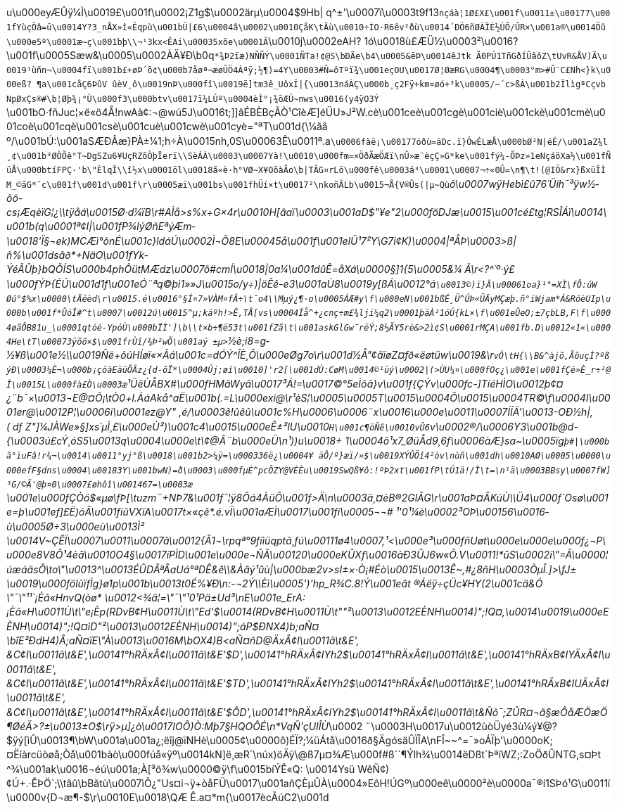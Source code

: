 u\u000eyÆÛÿ¼Ì\u0019£\u001f\u0002¡Z1g$\u0002ärµ\u0004$9Hb| q^±'\u0007ï\u0003t9f13`nçáà¦1Ø£X£\u001f\u0011±\u00177\u001fYùçÖâ=ü\u0014Y?3_nÅX»î«Êqpù\u001bÜ|£6\u0004â\u0002\u0010ÇåK\tÄù\u0010÷ÍO·R6êv²ðù\u0014´ÐÓ6ñØÀÏÈ½ÙÕ/ÛR×\u001a®\u0014Öû\u000e5º\u0001æ~ç\u001bþ\\¬¹3kx<ÊAi\u00035xõe\u0001Â`\u0010j\u0002eAH? 1ó\u0018ù£ÆÜ½\u0003²\u0016?\u001f\u0005Sæw&\u0005\u0002ÀÄ¥Ð\b0q`*¾Þ2ïæ)NÑÑÝ\u0001ÑTa!¢@S\bÐÄe\b4\u0005&ëÞ\u0014êJtk Ã0PÚ1TñGðÍÛâôZ\tUvR&ÅV)­Ä\u0019¹ùñn¬\u0004fï\u001b£+øÞ´õ¢\u000b7åøª¬æøÛÖ4Àªÿ;½¶)=4Y\u0003#Ñ=ôTºï¾\u001eçOU\u0017Ø¦ØæRG\u0004¶\u0003°m>#Û¨C£Nh<}k\u000eß? ¶a\u001cåÇ6ÞûV ûèV¸ô\u0019nÞ\u000fî\u0019ë]tm3ê_UôxÎ|{\u0013náÀÇ\u000b¸ç2Fÿ+km¤øó+³k\u0005/~´c>ßÀ\u001b2ÏlìgªCçvbNpØxÇs®#\b¦Øþ¾¡°Ù\u000f3\u000btv\u0017ï¼LÚº\u0004èÌ°¡¾öÆÚ~nws\u0016(y4ÿO3Ý`\u001bO·fñJuc¦×ë«ö4Å!nwAà¢:¬@wú5J\u0016t;]]âÉBÈBçÃÒ¹CîèÆ]éÜU»J²W.cè\u001ceè\u001cgè\u001ciè\u001ckè\u001cmè\u001coè\u001cqè\u001csè\u001cuè\u001cwè\u001cyè=\"ªT\u001d{\\¼ãâº/\u001bÚ:\u001aSÆÐÂæ}PÀ±¼1;h÷À\u0015nh,0S\u00063Ê\u0011ª.a`\u0006fàë¡\u00177óðù=äDc.ï}ÓwÉLæÅ\u000bØ²N|éÉ/\u001aZ¾l¸¢\u001b³ØÒÕê°T~DgSZu6¥UçRZõÒþÏerï\\SèÁÀ\u0003\u0007Yà!\u0010\u000fm=×ÖðÃæÖÆï\nÛ»æ¨èçÇ»G*ke\u001fý¼-ÕÞz»­1eNçáöXa½\u001fÑüÅ\u000btíFPÇ·'b\"ÈlqÎ\\î½x\u0001öl\u0018ã«è·h°VØ~X¥OõàÃo\b|TÂG¤rLö\u000fê\u0003á³\u0001\u0007¬÷«0Û=\n¶\t!(@IÖ&rx}ßxüÎÌM_©ãG*¯c\u001f\u001d\u001f\r\u0005æï\u001bs\u001fhÜí×t\u0017²\nkoñÂLb\u0015¬Å{V®Ûs(|µ~Qù`_ô\u0007wÿHebì£û76´Üih¯³ÿw½­õö-cs¡ÆqèïG¦¿\\\tÿåá\u0015Ø·d¼ïB\r#AÌå>s%x÷G×4r\u0010H[âaï\u0003\u001aD$\"¥e\"2\u000föDJæ\u0015\u001cé£tg¦RSÎÁï\u0014\u001b(q\u0001ª¢I|\u001fP¾IýØñEªýÆm­\u0018'Ï§¬ek)MCÆì°õnÉ\u001c}ldáÚ\u0002Ì¬Õ8E\u00045å\u001f\u001elÜ¹7²Y\\G7i¢K)\u0004|ªÅÞ\u0003>ß|ñ%\u001dsãð*+NäO\u001fYk­ÝéÃÛþ}bQÕÍS\u000b4phÔütMÆdz\u0007õ#cmÍ\u0018|0a¼\u001dûÊ=_åXá\u0000§]1{5\u0005&¼ Ã\r<?^´º·ý£\u000fÝÞ{ÉÚ\u001d1f\u001eÓ¨ªq©þì1»»J\u0015o/y÷)|öÊê-e3\u001aÙ8\u0019y[ßÁ\u0012°á`\u0013©)ï}Â\u00061oa}¹°=XÌ\fÔ:úWØú°$%x\u0000\tÄëèd\r\u0015.é\u0016°§Í¤7»VÀM¤fÂ÷\t¯o4\\Mµý¿¶·o\u0005ÁÆ#y\f\u000eN\u001bßÉ¸Ü^ÚÞ«ÜÄyMÇæþ.ñ°iWjam*Á&RóèUIp\u000b\u001f*ÛóÎ#^t\u0007\u0012ú\u0015^µ;käºh!>Ê,TÅ[vs\u0004Íå^+¿cnç÷m£¾lji¼q2\u0001þäÀ²1óÚ{kL×\f\u001eÛeO;±7çbLB,F\f\u0004øãÔB81u_\u0001qtóé-YpóÙ\u000bÏÌ']\b\\t×­b÷¶ë53t\u001fZã\t\u001askGlGw¯rëÝ;8½ÃY5rè&>2ì¢S\u0001rMÇA\u001fb.D\u0012«1«\u0004­He\tT\u0007­3ÿõõ×$\u001frÙî/¾Þ²wÕ\u001aÿ ±µ>`½è;i8=g­½¥ß\u001e½\\\u0019Ñë+ôúHÍøï«×Ãá\u001c=dÓÝ^ÎÈ¸Ô\u000eØg7o\r\u001d½Å\"¢ãïøZ¤fð«ëøtüw\u0019&\r`­vÓ\tH{\\B&^àjõ,ÃõuçÌ?ºßýÐ\u0003¼È¬\u000b¡çöàEäüÕÂz¿{d-õÏ*\u0004Új;øí\u0010]'r2[\u001dÙ:CøM\u0014©¹üý\u0002|(>ÙU¼¤\u000fOç¿\u001e\u001fÇé»È_r÷²@Î\u0015L\u000fà£Ò\u0003æ`¹ÜëÙÅBX#\u000fHMãWyâ\u0017³Á!=\u0017©°5eÌôâ}v\u001f{ÇÝv\u000fc-]TíéHÌO\u0012þ¢¤¿¨b¯×\u0013¬E@¤Õ¡\tÒ0+l.ÀáAkå^aË\u001b(.=L\u000exi@\r¹èS¦\u0005\u0005T\u0015\u0004Ô\u0015\u0004TR©\f\u0004I\u0001er@\u0012P¦\u0006i\u0001ez@Y\" ,é/\u0003ê!ûêû\u001c%H\u0006\u0006¨x\u0016\u000e\u0011\u0007ÍÍÄ'\u0013-OÐ½h|,( df Z\"]¼JÀWe»§]xs´µÌ_¸£\u000eÙ²)\u001c4\u0015\u000eÊ±²lU\u0010`H\u001c¶öÑê\u0010vÛ6`v\u0002®/\u0006Y3\u001b@d-{\u0003ú£cÝ¸óS5\u0013q\u0004\u000e\t\\¢@Â¨b\u000eÜ\n¹))u\u0018÷ 1\u0004ô¹x7_ØüÅd9¸6f\u0006àÆ}sa~\u0005ïg`þ#|\u000bã°ïuFâ!r¾¬\u0014\u0011°yj°ß\u0018\u001b2>¼ÿ=­\u000336ë¿\u0004¥ äÔ/º}æï/»$\u0019XÝÛÖî4²òv\nùñ\u001dh\u0010AØ\u0005\u0000\u000efF§dns\u0004\u00183Y\u001bwN)=ð\u0003\u000fµÈ^pcÔZY@VÈÈu\u0019SwQß¥ô:!ºÞ2xt\u001fP\tÚ1ä!/Ï\t=\n¹ä\u0003BBsy\u0007fW]³G/©Ã'@þ¤0\u0007£øhôî\u001467=\u0003æ`\u001e\u000fÇÒö$«µø\fÞ[\tuzm¨+NÞ7&\u001f¯¦ÿ8Ôá4ÀüÔ\u001f>Ä\n\u0003ä¸¤èB®2GlÃG\r\u001aÞ¤ÂKúÙ\\Ü4\u000f`Osø\u001e=þ\u001ef]£Ë)óÃ\u001fiûVXïA\u0017t×«çê*.é.vÏ\u001aÆÌ\u0017\u001fí\u0005¬¬# ¹'0¹¼è\u0002³OÞ\u00156\u0016­ù\u0005Ø÷3\u000eù\u0013Ì²\u0014V~ÇÊÏ\u0007\u0011\u0007ã\u0012{Â1¬\rpqª°9fíìüqptã¸fú\u00111ø4\u0007,¹<\u000e³\u000fñUøt\u000e\u000e\u000f¿¬P\u000e8V8Ô¹4èâ\u0010O4§\u0017íPÌD\u001e\u000e¬ÑÃ\u00120\u000eKÛXf\u0016àÐ3ÛJ6w«Õ.V\u0011!*ûS\u0002í\"=Â\u0000¦úæáäsÔ\to\"\u0013^\u0013ÉÛDÃªÂaUá°ªDÊ&ê\\&Àâý¹ûù|\u000bæ2v>sI±×·Ò¡#Éò\u0015\u0013Ê~,#¿8ñH\u0003ÒµÎ.]>\fJ±\u0019\u000fölùïfÌg}ø1p\u001b\u0013t0É%¥Ð\n:-¬2Ý\\Èì\u0005')'hp_R¾C.8!Ý\u001eât ®Áëÿ÷çÜc¥HY(2\u001cä&Ó\"¯\"¹¹`¡Èã«HnvQ(òø* \u0012<¾ä¦=\"¯\"¹0¹Pä±Ud³\nE\u001e_ErA:¡Èã«H\u0011Ù\t\"e¡Èp(RDvB¢H\u0011Ù\t\"Ed'$\u0014(RDvB¢H\u0011Ù\t\"\"²\u0013\u0012EÈNH\u0014)\";!Q¤,\u0014\u0019\u000eEÈNH\u0014)\";!Q¤ìD\"²\u0013\u0012EÈNH\u0014)\";áP$ÐNX4)b;aÑ¤\bîE²ÐdH4)Â;aÑ¤ïE\"À\u0013\u0016M\bOX4)B<aÑ¤ñD@ÄxÂ¢I\u0011ã\t&E',&C¢I\u0011ã\t&E',\u00141°hRÄxÂ¢I\u0011ã\t&E'$D',\u00141°hRÄxÂ¢IYh2$\u00141°hRÄxÂ¢I\u0011ã\t&E',\u00141°hRÄxB¢IYÄxÂ¢I\u0011ã\t&E',&C¢I\u0011ã\t&E',\u00141°hRÄxÂ¢I\u0011ã\t&E'$TD',\u00141°hRÄxÂ¢IYh2$\u00141°hRÄxÂ¢I\u0011ã\t&E',\u00141°hRÄxB¢IUÄxÂ¢I\u0011ã\t&E',&C¢I\u0011ã\t&E',\u00141°hRÄxÂ¢I\u0011ã\t&E'$ÔD',\u00141°hRÄxÂ¢IYh2$\u00141°hRÄxÂ¢I\u0011ã\t&Ñõ¯;ZÛR¤¬ã§æÔåÆÖæÖ¶ØéÄ>?±\u0013±O$\rÿ>µ]¿ò\u0017IOÔ)Ò:Mþ7§HQOÔÉ\n*VqÑ'çUIÎÙ_\u0002 ¨\u0003H\u0017u\u0012ùòÜyé3ù¼ý¥@?$ÿý[ìÛ\u0013¶\bW\u001a\u001a¿;ëîj@ïNHè\u0005¢\u0000ô)ÉÏ?;¼üÁtå\u0016ð§ÄgósäÛÏÎA\nFÎ~~^=¯»oÁÏþ'\u0000oK;¤Ëíàrcüòøå;Òå\u001bàò\u000fúå«ÿº\u0014kN]ë¸æR´\núx)öÄÿ\\@ß7µ¤¾Æ\u000f#ß´´¶Ýlh¾\u0014ëDßt´ÞªíWZ;:ZoÖðÛNTG,s¤Þt^¾\u001ak\u0016¬­éú\u001a;À[³ö¾w\u0000©ÿ\f\u0015bíÝÊ«Q: \u0014Ysü WêÑ¢)¢Ú+.·ÊÞÖ`;\\\tâû\bBãtù\u0007ìÕ¿\"Us¤i¬ÿ+òåFÜ\u0017\u001añÇÈµÛÀ\u0004»EôH!ÚGº\u000eê\u0000²è\u0000a¯®í1SÞó¹G\u0011í\u0000v{D¬æ¶-$\r\u0010E\u0018\\QÆ Ê.a¤*m{\u0017ècÃúC2\u001d